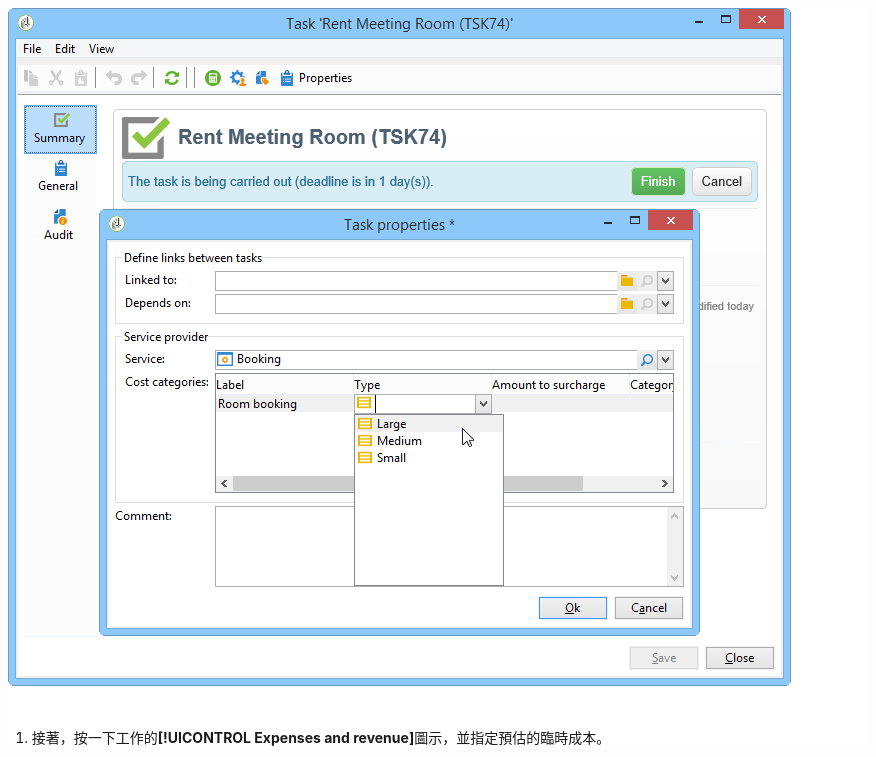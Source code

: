    ![](assets/s_user_cost_mgmt_sample_14.png)

1. 接著，按一下工作的&#x200B;**[!UICONTROL Expenses and revenue]**&#x200B;圖示，並指定預估的臨時成本。
